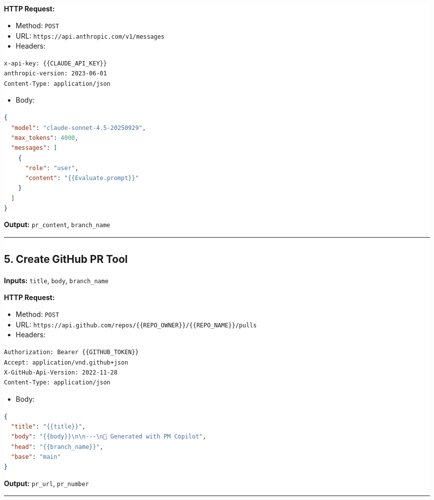 **HTTP Request:**
- Method: `POST`
- URL: `https://api.anthropic.com/v1/messages`
- Headers:
```
x-api-key: {{CLAUDE_API_KEY}}
anthropic-version: 2023-06-01
Content-Type: application/json
```
- Body:
```json
{
  "model": "claude-sonnet-4.5-20250929",
  "max_tokens": 4000,
  "messages": [
    {
      "role": "user",
      "content": "{{Evaluate.prompt}}"
    }
  ]
}
```

**Output:** `pr_content`, `branch_name`

---

## 5. Create GitHub PR Tool

**Inputs:** `title`, `body`, `branch_name`

**HTTP Request:**
- Method: `POST`
- URL: `https://api.github.com/repos/{{REPO_OWNER}}/{{REPO_NAME}}/pulls`
- Headers:
```
Authorization: Bearer {{GITHUB_TOKEN}}
Accept: application/vnd.github+json
X-GitHub-Api-Version: 2022-11-28
Content-Type: application/json
```
- Body:
```json
{
  "title": "{{title}}",
  "body": "{{body}}\n\n---\n🤖 Generated with PM Copilot",
  "head": "{{branch_name}}",
  "base": "main"
}
```

**Output:** `pr_url`, `pr_number`

---
